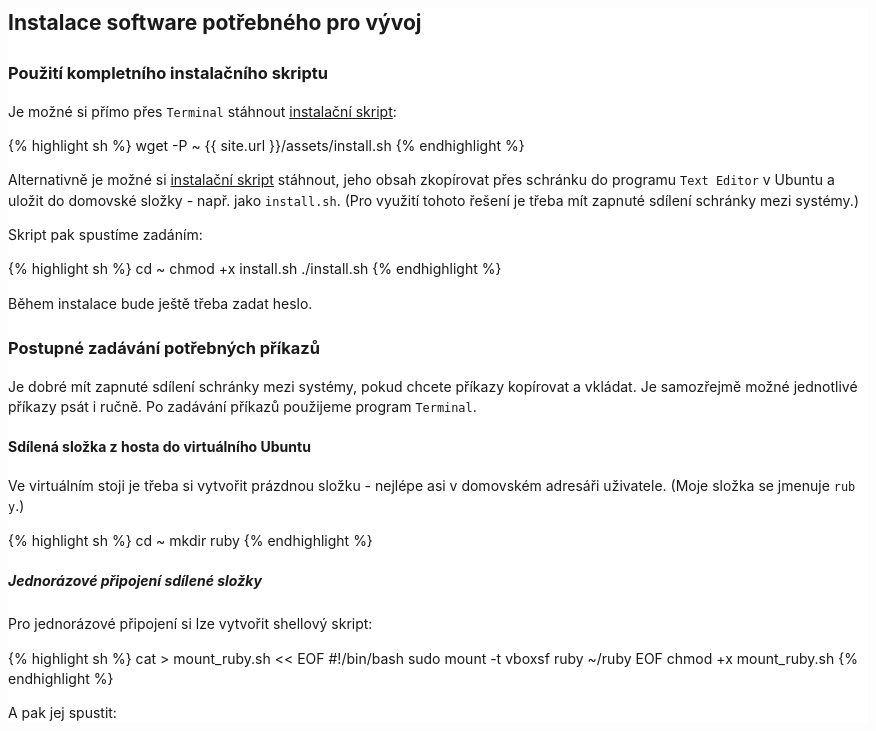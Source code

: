 ## Instalace software potřebného pro vývoj

### Použití kompletního instalačního skriptu

Je možné si přímo přes `Terminal` stáhnout [instalační skript](/assets/install.sh):

{% highlight sh %}
wget -P ~ {{ site.url }}/assets/install.sh
{% endhighlight %}

Alternativně je možné si [instalační skript](/assets/install.sh) stáhnout,
jeho obsah zkopírovat přes schránku do programu `Text Editor` v Ubuntu
a uložit do domovské složky - např. jako `install.sh`.
(Pro využití tohoto řešení je třeba mít zapnuté sdílení schránky mezi systémy.)

Skript pak spustíme zadáním:

{% highlight sh %}
cd ~
chmod +x install.sh
./install.sh
{% endhighlight %}

Během instalace bude ještě třeba zadat heslo.

### Postupné zadávání potřebných příkazů

Je dobré mít zapnuté sdílení schránky mezi systémy, pokud chcete příkazy kopírovat a vkládat.
Je samozřejmě možné jednotlivé příkazy psát i ručně.
Po zadávání příkazů použijeme program `Terminal`.

#### Sdílená složka z hosta do virtuálního Ubuntu

Ve virtuálním stoji je třeba si vytvořit prázdnou složku - nejlépe asi v domovském adresáři uživatele.
(Moje složka se jmenuje `ruby`.)

{% highlight sh %}
cd ~
mkdir ruby
{% endhighlight %}

##### Jednorázové připojení sdílené složky

Pro jednorázové připojení si lze vytvořit shellový skript:

{% highlight sh %}
cat > mount_ruby.sh << EOF
#!/bin/bash
sudo mount -t vboxsf ruby ~/ruby
EOF
chmod +x mount_ruby.sh
{% endhighlight %}

A pak jej spustit:

